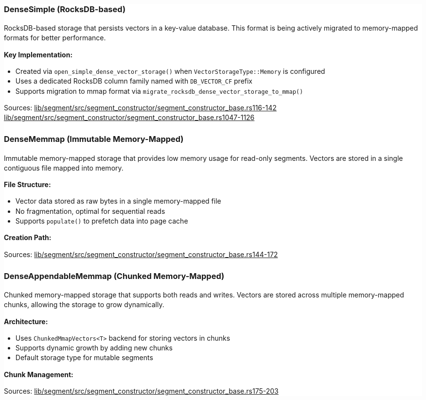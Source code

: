 ### DenseSimple (RocksDB-based)

RocksDB-based storage that persists vectors in a key-value database. This format is being actively migrated to memory-mapped formats for better performance.

```
```

**Key Implementation:**

- Created via `open_simple_dense_vector_storage()` when `VectorStorageType::Memory` is configured
- Uses a dedicated RocksDB column family named with `DB_VECTOR_CF` prefix
- Supports migration to mmap format via `migrate_rocksdb_dense_vector_storage_to_mmap()`

Sources: [lib/segment/src/segment\_constructor/segment\_constructor\_base.rs116-142](https://github.com/qdrant/qdrant/blob/48203e41/lib/segment/src/segment_constructor/segment_constructor_base.rs#L116-L142) [lib/segment/src/segment\_constructor/segment\_constructor\_base.rs1047-1126](https://github.com/qdrant/qdrant/blob/48203e41/lib/segment/src/segment_constructor/segment_constructor_base.rs#L1047-L1126)

### DenseMemmap (Immutable Memory-Mapped)

Immutable memory-mapped storage that provides low memory usage for read-only segments. Vectors are stored in a single contiguous file mapped into memory.

**File Structure:**

- Vector data stored as raw bytes in a single memory-mapped file
- No fragmentation, optimal for sequential reads
- Supports `populate()` to prefetch data into page cache

**Creation Path:**

```
```

Sources: [lib/segment/src/segment\_constructor/segment\_constructor\_base.rs144-172](https://github.com/qdrant/qdrant/blob/48203e41/lib/segment/src/segment_constructor/segment_constructor_base.rs#L144-L172)

### DenseAppendableMemmap (Chunked Memory-Mapped)

Chunked memory-mapped storage that supports both reads and writes. Vectors are stored across multiple memory-mapped chunks, allowing the storage to grow dynamically.

**Architecture:**

- Uses `ChunkedMmapVectors<T>` backend for storing vectors in chunks
- Supports dynamic growth by adding new chunks
- Default storage type for mutable segments

**Chunk Management:**

```
```

Sources: [lib/segment/src/segment\_constructor/segment\_constructor\_base.rs175-203](https://github.com/qdrant/qdrant/blob/48203e41/lib/segment/src/segment_constructor/segment_constructor_base.rs#L175-L203)
